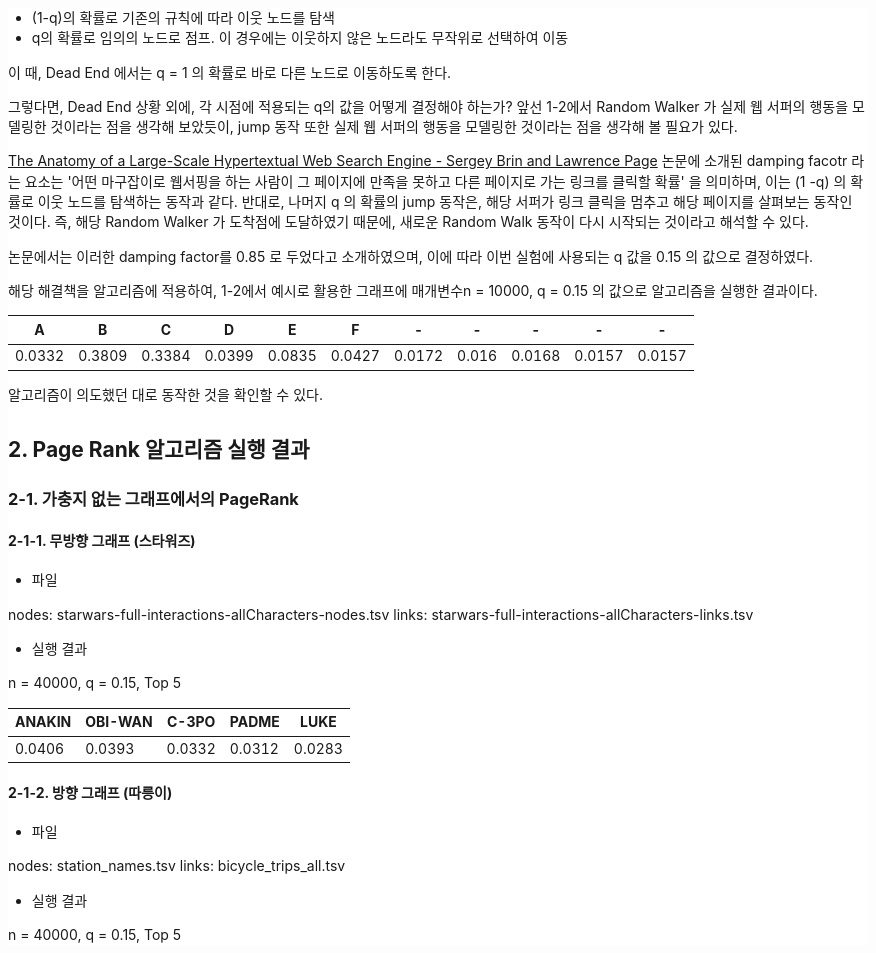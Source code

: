 - (1-q)의 확률로 기존의 규칙에 따라 이웃 노드를 탐색
- q의 확률로 임의의 노드로 점프. 이 경우에는 이웃하지 않은 노드라도 무작위로 선택하여 이동

 이 때, Dead End 에서는 q = 1 의 확률로 바로 다른 노드로 이동하도록 한다.

 그렇다면, Dead End 상황 외에, 각 시점에 적용되는 q의 값을 어떻게 결정해야 하는가? 앞선 1-2에서 Random Walker 가 실제 웹 서퍼의 행동을 모델링한 것이라는 점을 생각해 보았듯이, jump 동작 또한 실제 웹 서퍼의 행동을 모델링한 것이라는 점을 생각해 볼 필요가 있다.
 
 [The Anatomy of a Large-Scale Hypertextual Web Search Engine - Sergey Brin and Lawrence Page](http://infolab.stanford.edu/~backrub/google.html) 논문에 소개된 damping facotr 라는 요소는 '어떤 마구잡이로 웹서핑을 하는 사람이 그 페이지에 만족을 못하고 다른 페이지로 가는 링크를 클릭할 확률' 을 의미하며, 이는 (1 -q) 의 확률로 이웃 노드를 탐색하는 동작과 같다. 반대로, 나머지 q 의 확률의 jump 동작은, 해당 서퍼가 링크 클릭을 멈추고 해당 페이지를 살펴보는 동작인 것이다. 즉, 해당 Random Walker 가 도착점에 도달하였기 때문에, 새로운 Random Walk 동작이 다시 시작되는 것이라고 해석할 수 있다.

 논문에서는 이러한 damping factor를 0.85 로 두었다고 소개하였으며, 이에 따라 이번 실험에 사용되는 q 값을 0.15 의 값으로 결정하였다.

 해당 해결책을 알고리즘에 적용하여, 1-2에서 예시로 활용한 그래프에 매개변수n = 10000, q = 0.15 의 값으로 알고리즘을 실행한 결과이다.

|A|B|C|D|E|F|-|-|-|-|-|
|-|-|-|-|-|-|-|-|-|-|-|
|0.0332|0.3809|0.3384|0.0399|0.0835|0.0427|0.0172|0.016|0.0168|0.0157|0.0157|

알고리즘이 의도했던 대로 동작한 것을 확인할 수 있다.

## 2. Page Rank 알고리즘 실행 결과

### 2-1. 가충지 없는 그래프에서의 PageRank

#### 2-1-1. 무방향 그래프 (스타워즈)

- 파일

nodes: starwars-full-interactions-allCharacters-nodes.tsv
links: starwars-full-interactions-allCharacters-links.tsv

- 실행 결과 

n = 40000, q = 0.15, Top 5

| ANAKIN | OBI-WAN | C-3PO |	PADME |	LUKE |
|-|-|-|-|-|
| 0.0406 |	0.0393 |	0.0332 |	0.0312 |	0.0283 |

#### 2-1-2. 방향 그래프 (따릉이)

- 파일

nodes: station_names.tsv
links: bicycle_trips_all.tsv

- 실행 결과 

n = 40000, q = 0.15, Top 5
